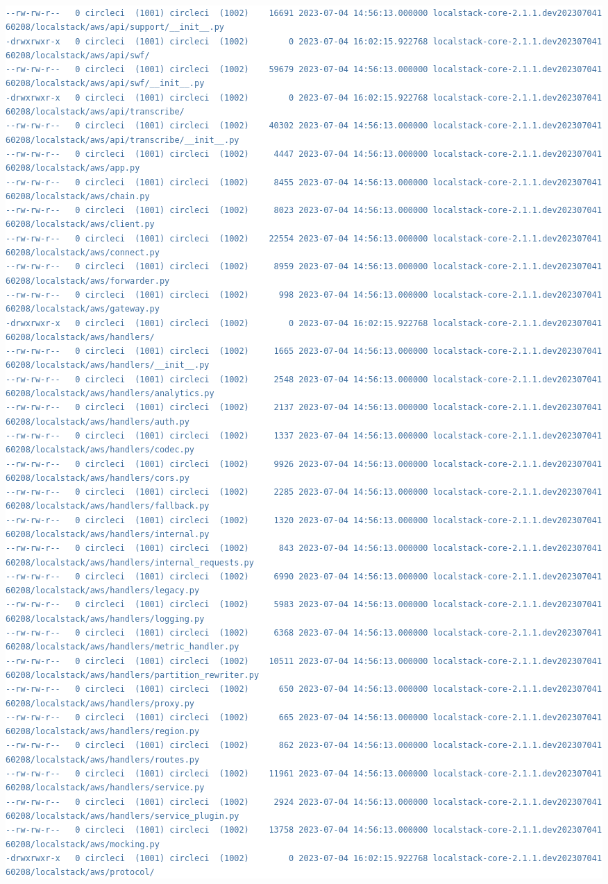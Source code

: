 ```diff
--rw-rw-r--   0 circleci  (1001) circleci  (1002)    16691 2023-07-04 14:56:13.000000 localstack-core-2.1.1.dev20230704160208/localstack/aws/api/support/__init__.py
-drwxrwxr-x   0 circleci  (1001) circleci  (1002)        0 2023-07-04 16:02:15.922768 localstack-core-2.1.1.dev20230704160208/localstack/aws/api/swf/
--rw-rw-r--   0 circleci  (1001) circleci  (1002)    59679 2023-07-04 14:56:13.000000 localstack-core-2.1.1.dev20230704160208/localstack/aws/api/swf/__init__.py
-drwxrwxr-x   0 circleci  (1001) circleci  (1002)        0 2023-07-04 16:02:15.922768 localstack-core-2.1.1.dev20230704160208/localstack/aws/api/transcribe/
--rw-rw-r--   0 circleci  (1001) circleci  (1002)    40302 2023-07-04 14:56:13.000000 localstack-core-2.1.1.dev20230704160208/localstack/aws/api/transcribe/__init__.py
--rw-rw-r--   0 circleci  (1001) circleci  (1002)     4447 2023-07-04 14:56:13.000000 localstack-core-2.1.1.dev20230704160208/localstack/aws/app.py
--rw-rw-r--   0 circleci  (1001) circleci  (1002)     8455 2023-07-04 14:56:13.000000 localstack-core-2.1.1.dev20230704160208/localstack/aws/chain.py
--rw-rw-r--   0 circleci  (1001) circleci  (1002)     8023 2023-07-04 14:56:13.000000 localstack-core-2.1.1.dev20230704160208/localstack/aws/client.py
--rw-rw-r--   0 circleci  (1001) circleci  (1002)    22554 2023-07-04 14:56:13.000000 localstack-core-2.1.1.dev20230704160208/localstack/aws/connect.py
--rw-rw-r--   0 circleci  (1001) circleci  (1002)     8959 2023-07-04 14:56:13.000000 localstack-core-2.1.1.dev20230704160208/localstack/aws/forwarder.py
--rw-rw-r--   0 circleci  (1001) circleci  (1002)      998 2023-07-04 14:56:13.000000 localstack-core-2.1.1.dev20230704160208/localstack/aws/gateway.py
-drwxrwxr-x   0 circleci  (1001) circleci  (1002)        0 2023-07-04 16:02:15.922768 localstack-core-2.1.1.dev20230704160208/localstack/aws/handlers/
--rw-rw-r--   0 circleci  (1001) circleci  (1002)     1665 2023-07-04 14:56:13.000000 localstack-core-2.1.1.dev20230704160208/localstack/aws/handlers/__init__.py
--rw-rw-r--   0 circleci  (1001) circleci  (1002)     2548 2023-07-04 14:56:13.000000 localstack-core-2.1.1.dev20230704160208/localstack/aws/handlers/analytics.py
--rw-rw-r--   0 circleci  (1001) circleci  (1002)     2137 2023-07-04 14:56:13.000000 localstack-core-2.1.1.dev20230704160208/localstack/aws/handlers/auth.py
--rw-rw-r--   0 circleci  (1001) circleci  (1002)     1337 2023-07-04 14:56:13.000000 localstack-core-2.1.1.dev20230704160208/localstack/aws/handlers/codec.py
--rw-rw-r--   0 circleci  (1001) circleci  (1002)     9926 2023-07-04 14:56:13.000000 localstack-core-2.1.1.dev20230704160208/localstack/aws/handlers/cors.py
--rw-rw-r--   0 circleci  (1001) circleci  (1002)     2285 2023-07-04 14:56:13.000000 localstack-core-2.1.1.dev20230704160208/localstack/aws/handlers/fallback.py
--rw-rw-r--   0 circleci  (1001) circleci  (1002)     1320 2023-07-04 14:56:13.000000 localstack-core-2.1.1.dev20230704160208/localstack/aws/handlers/internal.py
--rw-rw-r--   0 circleci  (1001) circleci  (1002)      843 2023-07-04 14:56:13.000000 localstack-core-2.1.1.dev20230704160208/localstack/aws/handlers/internal_requests.py
--rw-rw-r--   0 circleci  (1001) circleci  (1002)     6990 2023-07-04 14:56:13.000000 localstack-core-2.1.1.dev20230704160208/localstack/aws/handlers/legacy.py
--rw-rw-r--   0 circleci  (1001) circleci  (1002)     5983 2023-07-04 14:56:13.000000 localstack-core-2.1.1.dev20230704160208/localstack/aws/handlers/logging.py
--rw-rw-r--   0 circleci  (1001) circleci  (1002)     6368 2023-07-04 14:56:13.000000 localstack-core-2.1.1.dev20230704160208/localstack/aws/handlers/metric_handler.py
--rw-rw-r--   0 circleci  (1001) circleci  (1002)    10511 2023-07-04 14:56:13.000000 localstack-core-2.1.1.dev20230704160208/localstack/aws/handlers/partition_rewriter.py
--rw-rw-r--   0 circleci  (1001) circleci  (1002)      650 2023-07-04 14:56:13.000000 localstack-core-2.1.1.dev20230704160208/localstack/aws/handlers/proxy.py
--rw-rw-r--   0 circleci  (1001) circleci  (1002)      665 2023-07-04 14:56:13.000000 localstack-core-2.1.1.dev20230704160208/localstack/aws/handlers/region.py
--rw-rw-r--   0 circleci  (1001) circleci  (1002)      862 2023-07-04 14:56:13.000000 localstack-core-2.1.1.dev20230704160208/localstack/aws/handlers/routes.py
--rw-rw-r--   0 circleci  (1001) circleci  (1002)    11961 2023-07-04 14:56:13.000000 localstack-core-2.1.1.dev20230704160208/localstack/aws/handlers/service.py
--rw-rw-r--   0 circleci  (1001) circleci  (1002)     2924 2023-07-04 14:56:13.000000 localstack-core-2.1.1.dev20230704160208/localstack/aws/handlers/service_plugin.py
--rw-rw-r--   0 circleci  (1001) circleci  (1002)    13758 2023-07-04 14:56:13.000000 localstack-core-2.1.1.dev20230704160208/localstack/aws/mocking.py
-drwxrwxr-x   0 circleci  (1001) circleci  (1002)        0 2023-07-04 16:02:15.922768 localstack-core-2.1.1.dev20230704160208/localstack/aws/protocol/
```